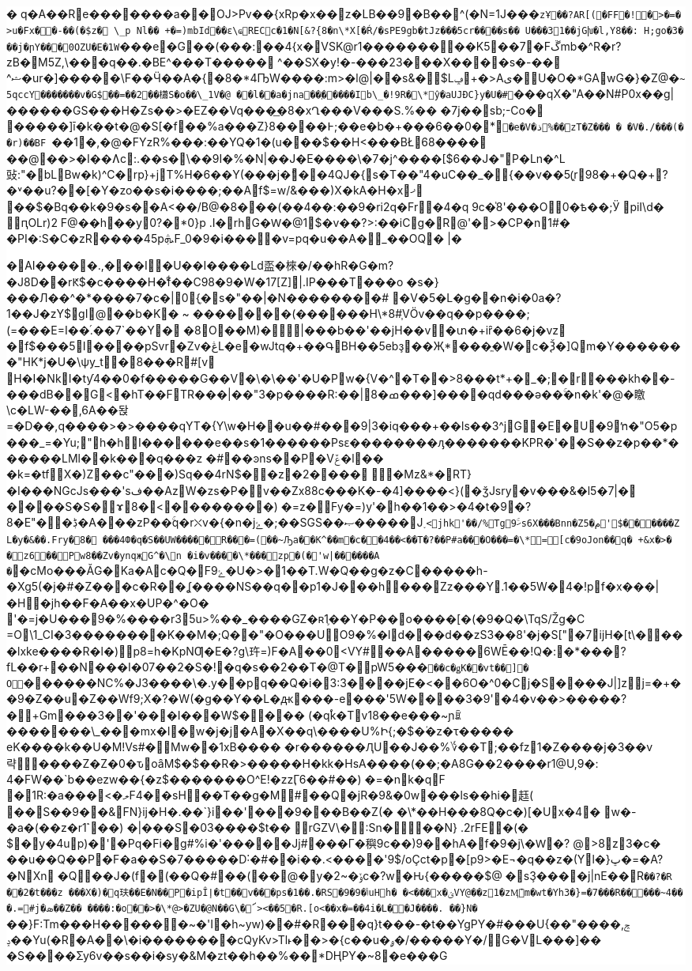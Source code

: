  � q�A��Re�������a��OJ>Pv��{хRp�x��z�LB��9�B��^(�N=1J���`zҰ��?AR[(�FF�!�>�=�>u�Fx��-��(�$z� \_p
Nl�� +�=)mbId��ԑ\ҩRECc�1�N[&?{8�n\*X[�Ŕ/�sPE9gb�tJz���5cr����s�� U���31��jGխ�l,Y8��:
H;go�3���j�րY���0OZU�E�1W`���e�G��(���:��4{x�VSK@r1���������K5��7�Fڱmb�^R�r?zB�M5Z,\���q��.�BE^���T�����
^� �SX�y!�-���23���X����s�-��
^ޝ�ur�]�����\F����A�{�8�\*4ҦW����:m>�l@|�߼�s&�$Lݡ+�>A޳�یU�O�\*GAwG�}�Z@�`~5qccY�������v�G$��=��2��櫹S�o��\_1V�@ ��l��a�jna��֚�����Ib\_�!9R�\*ŷ�aUJÐC}y�U�#`���qX�"A��N#P0x��g|������GS���H�Zs��>�EZ��Vq���͟�8�xՂ���V���S.%�� �7j��sb;-Co� �����]ī�k��t�@�S[�f��%a���Z}߅���� 8;��e�b�+���6��0�\*`�e�V�ذ%� �zT�Z��� �
�V�./���(��r)��BF
`��1�,�@�FYzR%���:��YQ�1�(u���$��H<���BŁ68���� ��@��>�I��Ʌc:.��s�\��9I�%�N|��J�E����\�7�j^����[$6��J�"P�Ln�^L䜴:"�bLBw�k)^C�rp}+j𰉤T%H�6��Y( � ��j�ެ��4QJ� {s�T��"4�uC��\_�{��v��5(̖r98�+�Q�+?�˅��u?��[�Y�zo��s�i����;��Af$=w/&���)X�kA�H�xޚ ��$�Bq��k�9�s�� A<��/B@�8���(��4��:��9�ri2q�Fr�4�q
9c�֓8'���O0�ҍ��;Ӱ
piI\d� ԥOLr)2 
F@��h��y0?�\*0}p
.I� rhG�Ԝ�@1$�v��?>:��iCg�R@'�֋>�CP�n1#�
�PI�:S�C�zR����45pܞF\_0�9�i���򎹩�v=pq�u��A�\_��OQ� |�
 
 � AI�����.,���I�U��I����Ld䀃�棶�/��hR�G�m?�J8D��rԞ$�c����H�fͩ��C98�9�W�17[Z]|.IP���T�� �o �s�}���Л��^�\*����7�c�|0{֛�s� "��|�N��������# �V�5�L�g��n�i�0a�?1��J�zY$gI@��b�K� ~ �������(������H\*8#֧VӦv��q��p����;(=���E=I��֜.��7`��Y�
�8O��M)�|���b��'��jH��v�տ�+iȓ��6�j�vz �f$���5I����pSvr�Zv�ڠL�e�wJtq�+��ԳBH��5ebҙ��Җ\*���ֱ�W�c�Ѯ�]Qm�Y� ������"HK\*j�U݁�\ѱy\_t�8� ��R#[v
H�I�NkI�tƴ4��0�f�����G��V�\�\��'�U�Pw�{V�^�T��>8���t\*+�\_�;�r���kh��-���dB��G<�hT��FTR���|��"3�p����R:��|ߘ� 8���]����qd���ə��ۚ�n�k'�@�䁶\c�LW-��,6A��돥=�D��,q����>�>����qYT�{Y\w�H��u��#���9|3�iq���+��ls��3^jG�E�U�9ŉ�"O5�p���\_=�Yu;"h�hI������e��s�1������Psԑ��������ԓ�������KPR�'��S��z�p��\*������LMl��k���q���z
�#��ͽns��P�Vݞ�l�� �k=�tfX�)Z��c"���)Sq��4rN$��z�2���� ┱ �Mz&\*�RT}�I���NGcJs���'sف��AzW�zs�P�v��Zx88c���K�-�4]����<}(�ǯJsry�v���&�l5�7|� ��� �S�S�ɤ8�<��� �����)
�=z�Fy�=)y'�h��1��>�4�t�9�?8 �E"��ڋ�A���zP��ۚq�r ⛌v�{�n�jۓ�;��SGS��ޞ�����J`˯<jhk'��/%Tgހ9ۚs6X���Bnn�Zم�5'$������ZL�y�&��.Fry�8�
���4Ф�q�S��UW�����R���=(��~Ԡa��K^��m�c��4��<��T�?��P#a��� O�� �=�\*=[c�9oJ on��q�
+&x�>��z6��Pw8��Zv�ynqҗG^�\ո
�i�v����\*���zр �(�'w|������A�`�cMo���ӐG�Ka�Аc�Q�F9ۓ�U�>�1��T.W�Q��g�z�C�����h-�Xg5(�j�#�Z���c�R��ʆ����NS��q��p1�J ���h���Zz���Y.1��5W�4�!p f� x���|�H�jh��F�A��x�UP�^�O� '�=j�U���9�%���� r35u>%�� \_���� GZ�ʀ1֛��Y�P��o����[�(�9�Q� \TqS/Žg�C =O\1\_CI�3��������K��M�;Q��"�O���UO9�%�ld���d� �zS3��8'�j�S["�7ĳH�[t\����lxke����R�l�)p8=h�KpNƢ�E�?g\玝=)F�A��0<VY#��A�����6WĒ��!Q�:�\*���?fL��r+��N\�� �I�07��2�S�!�q�s��2��T�@T�pW5���`��c�ǥK��vt��]�O`��� ���NC%�J3����\�.y��pq��Q�i�3:3���� jE�<��6O�^0�Cj�S����J|]zj=�+��9�Z��u�Z��Wf9;X�?�W(�g��Y��L�ԫ���-e���'5W����3�9'�4�v��>�����?�ڣۭ+Gm���3��'���I���W$���� 
(�q֠k�Tv18��e���~ɲꑏ�������\_���mx�I�w�j�j�A�X��q\����U%Ի{;�$�ؙ�z�τ����� eK���� k��U�M!Vs#�Mw��1xB����
�r� �����ԮU��J��%؇��T;��fz1�Z����j�3��v략� ���Z�Z�0�ԏoȃM$�$��R�>�����H�kk�H sA ����( ��;�A8G� �2����r1@U,9�:
4�FW��`b��ezw��{�z$�������O^E!�zzӶ6��#��) �=�nk�qF
 �1R:�a���<�ލF4� �sH��T��g�M#��Q�jR�9&�0w���ls��hi�䞝(
��S��9��&FN}ij�H�.��` }i ��'���9���B��Z(� 
 �\*��H���8Q�c�)[�Ux�4� w�-�a�(��z�r1֔`��)
�|� ��S�03����$t��
rGZV\�:Sn���N}
.2rFE�(�
$�y�4up)�'�Pq�Fi�g#%i�'���� �Jj#���Γ�穥9 c��)9��hA�f�9�j\�Ԝ�?
@>8z3�c�
��u��Q��P�F�a��S�7�����D˸�#��i��.<����'9$/oҪct�p�[p 9>�E¬�q��z�(Yl�}ڀ�=�A?�NXn �Q��J�(f�(��Q�#��(��@�y�2~�ݸ c�?w�Ԋ{�����$@ �sҘ����j|nE��R`��?�R��2�t���z
���X�)�q 玞��E�N��P�ipÎإ�t��v���ps�1��.�RS�ݴ�9�9uHh�
�<���x�ؾVY@��z1�zӍ݊m�wt�Υh3�}=�7���R�����~4���.=#j�ܣ��Z��
� ���:�o��>�\*@>�ZU�@N��G\�՜><��5�R.[o<��x�=��4i�L��J����. ��}N�`��}F:Tm���H��׎����~�'I�h~yw)��#�R ���q}t���-�t��YgPY�#���U{��"����ݘ,
��ݚYu(�R�A� �\�i������� �cQyKv>Tl˫��>�{c��u�ۄ�/�����Y�/G�VL���]�� �S����Ʃy6v��s��i�sy�&M�zt��h��%��\*DҢPY�~8�e���G